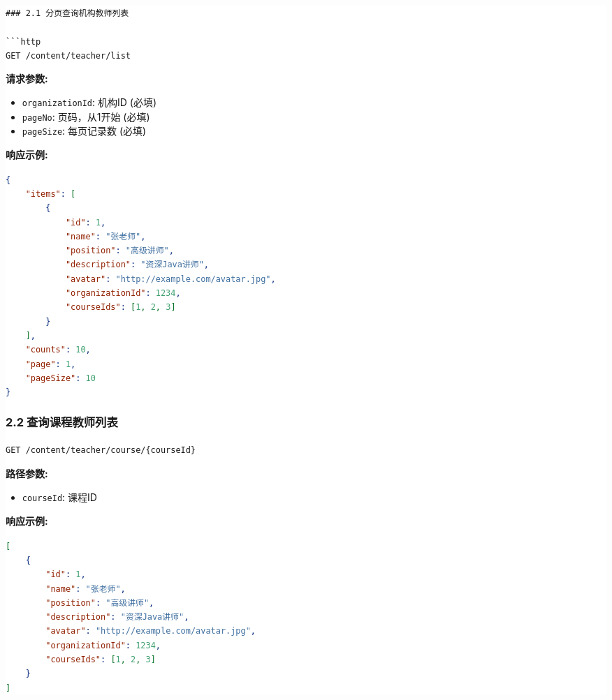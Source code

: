 ```
### 2.1 分页查询机构教师列表

```http
GET /content/teacher/list
```

**请求参数:**
- `organizationId`: 机构ID (必填)
- `pageNo`: 页码，从1开始 (必填)
- `pageSize`: 每页记录数 (必填)

**响应示例:**
```json
{
    "items": [
        {
            "id": 1,
            "name": "张老师",
            "position": "高级讲师",
            "description": "资深Java讲师",
            "avatar": "http://example.com/avatar.jpg",
            "organizationId": 1234,
            "courseIds": [1, 2, 3]
        }
    ],
    "counts": 10,
    "page": 1,
    "pageSize": 10
}
```

### 2.2 查询课程教师列表

```http
GET /content/teacher/course/{courseId}
```

**路径参数:**
- `courseId`: 课程ID

**响应示例:**
```json
[
    {
        "id": 1,
        "name": "张老师",
        "position": "高级讲师",
        "description": "资深Java讲师",
        "avatar": "http://example.com/avatar.jpg",
        "organizationId": 1234,
        "courseIds": [1, 2, 3]
    }
]
```
